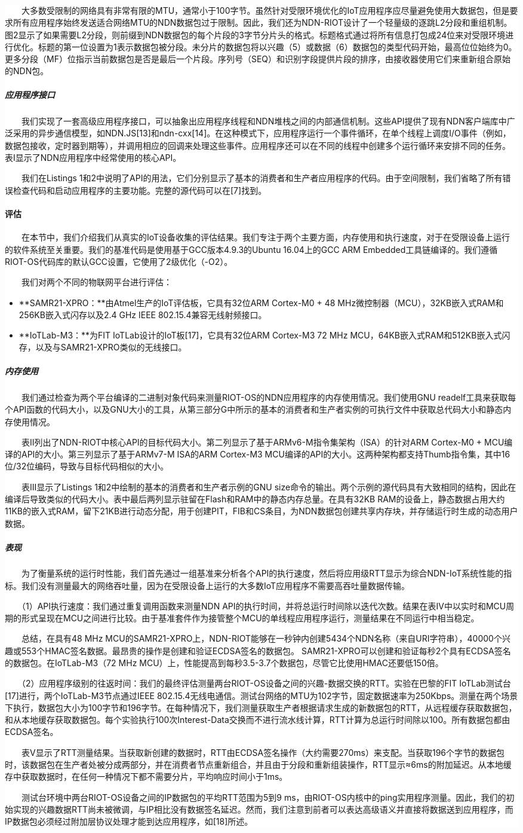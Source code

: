 　　大多数受限制的网络具有非常有限的MTU，通常小于100字节。虽然针对受限环境优化的IoT应用程序应尽量避免使用大数据包，但是要求所有应用程序始终发送适合网络MTU的NDN数据包过于限制。因此，我们还为NDN-RIOT设计了一个轻量级的逐跳L2分段和重组机制。图2显示了如果需要L2分段，则前缀到NDN数据包的每个片段的3字节分片头的格式。标题格式通过将所有信息打包成24位来对受限环境进行优化。标题的第一位设置为1表示数据包被分段。未分片的数据包将以兴趣（5）或数据（6）数据包的类型代码开始，最高位位始终为0。更多分段（MF）位指示当前数据包是否是最后一个片段。序列号（SEQ）和识别字段提供片段的排序，由接收器使用它们来重新组合原始的NDN包。

##### 应用程序接口

　　我们实现了一套高级应用程序接口，可以抽象出应用程序线程和NDN堆栈之间的内部通信机制。这些API提供了现有NDN客户端库中广泛采用的异步通信模型，如NDN.JS[13]和ndn-cxx[14]。在这种模式下，应用程序运行一个事件循环，在单个线程上调度I/O事件（例如，数据包接收，定时器到期等），并调用相应的回调来处理这些事件。应用程序还可以在不同的线程中创建多个运行循环来安排不同的任务。表I显示了NDN应用程序中经常使用的核心API。

　　我们在Listings 1和2中说明了API的用法，它们分别显示了基本的消费者和生产者应用程序的代码。由于空间限制，我们省略了所有错误检查代码和启动应用程序的主要功能。完整的源代码可以在[7]找到。

#### 评估

　　在本节中，我们介绍我们从真实的IoT设备收集的评估结果。我们专注于两个主要方面，内存使用和执行速度，对于在受限设备上运行的软件系统至关重要。我们的基准代码是使用基于GCC版本4.9.3的Ubuntu 16.04上的GCC ARM Embedded工具链编译的。我们遵循RIOT-OS代码库的默认GCC设置，它使用了2级优化（-O2）。

　　我们对两个不同的物联网平台进行评估：

- **SAMR21-XPRO：**由Atmel生产的IoT评估板，它具有32位ARM Cortex-M0 + 48 MHz微控制器（MCU），32KB嵌入式RAM和256KB嵌入式闪存以及2.4 GHz IEEE 802.15.4兼容无线射频接口。

- **IoTLab-M3：**为FIT IoTLab设计的IoT板[17]，它具有32位ARM Cortex-M3 72 MHz MCU，64KB嵌入式RAM和512KB嵌入式闪存，以及与SAMR21-XPRO类似的无线接口。

##### 内存使用

　　我们通过检查为两个平台编译的二进制对象代码来测量RIOT-OS的NDN应用程序的内存使用情况。我们使用GNU readelf工具来获取每个API函数的代码大小，以及GNU大小的工具，从第三部分G中所示的基本的消费者和生产者实例的可执行文件中获取总代码大小和静态内存使用情况。

　　表II列出了NDN-RIOT中核心API的目标代码大小。第二列显示了基于ARMv6-M指令集架构（ISA）的针对ARM Cortex-M0 + MCU编译的API的大小。第三列显示了基于ARMv7-M ISA的ARM Cortex-M3 MCU编译的API的大小。这两种架构都支持Thumb指令集，其中16位/32位编码，导致与目标代码相似的大小。

　　表III显示了Listings 1和2中绘制的基本的消费者和生产者示例的GNU size命令的输出。两个示例的源代码具有大致相同的结构，因此在编译后导致类似的代码大小。表中最后两列显示驻留在Flash和RAM中的静态内存总量。在具有32KB RAM的设备上，静态数据占用大约11KB的嵌入式RAM，留下21KB进行动态分配，用于创建PIT，FIB和CS条目，为NDN数据包创建共享内存块，并存储运行时生成的动态用户数据。

##### 表现

　　为了衡量系统的运行时性能，我们首先通过一组基准来分析各个API的执行速度，然后将应用级RTT显示为综合NDN-IoT系统性能的指标。我们没有测量最大的网络吞吐量，因为在受限设备上运行的大多数IoT应用程序不需要高吞吐量数据传输。

　　（1）API执行速度：我们通过重复调用函数来测量NDN API的执行时间，并将总运行时间除以迭代次数。结果在表IV中以实时和MCU周期的形式呈现在MCU之间进行比较。由于基准套件作为接管整个MCU的单线程应用程序运行，测量结果在不同运行中相当稳定。

　　总结，在具有48 MHz MCU的SAMR21-XPRO上，NDN-RIOT能够在一秒钟内创建5434个NDN名称（来自URI字符串），40000个兴趣或553个HMAC签名数据。最昂贵的操作是创建和验证ECDSA签名的数据包。 SAMR21-XPRO可以创建和验证每秒2个具有ECDSA签名的数据包。在IoTLab-M3（72 MHz MCU）上，性能提高到每秒3.5-3.7个数据包，尽管它比使用HMAC还要低150倍。

　　（2）应用程序级别的往返时间：我们的最终评估测量两台RIOT-OS设备之间的兴趣-数据交换的RTT。实验在巴黎的FIT IoTLab测试台[17]进行，两个IoTLab-M3节点通过IEEE 802.15.4无线电通信。测试台网络的MTU为102字节，固定数据速率为250Kbps。测量在两个场景下执行，数据包大小为100字节和196字节。在每种情况下，我们测量获取生产者根据请求生成的新数据包的RTT，从远程缓存获取数据包，和从本地缓存获取数据包。每个实验执行100次Interest-Data交换而不进行流水线计算，RTT计算为总运行时间除以100。所有数据包都由ECDSA签名。

　　表V显示了RTT测量结果。当获取新创建的数据时，RTT由ECDSA签名操作（大约需要270ms）来支配。当获取196个字节的数据包时，该数据包在生产者处被分成两部分，并在消费者节点重新组合，并且由于分段和重新组装操作，RTT显示≈6ms的附加延迟。从本地缓存中获取数据时，在任何一种情况下都不需要分片，平均响应时间小于1ms。

　　测试台环境中两台RIOT-OS设备之间的IP数据包的平均RTT范围为5到9 ms，由RIOT-OS内核中的ping实用程序测量。因此，我们的初始实现的兴趣数据RTT尚未被微调，与IP相比没有数据签名延迟。然而，我们注意到前者可以表达高级语义并直接将数据送到应用程序，而IP数据包必须经过附加层协议处理才能到达应用程序，如[18]所述。
